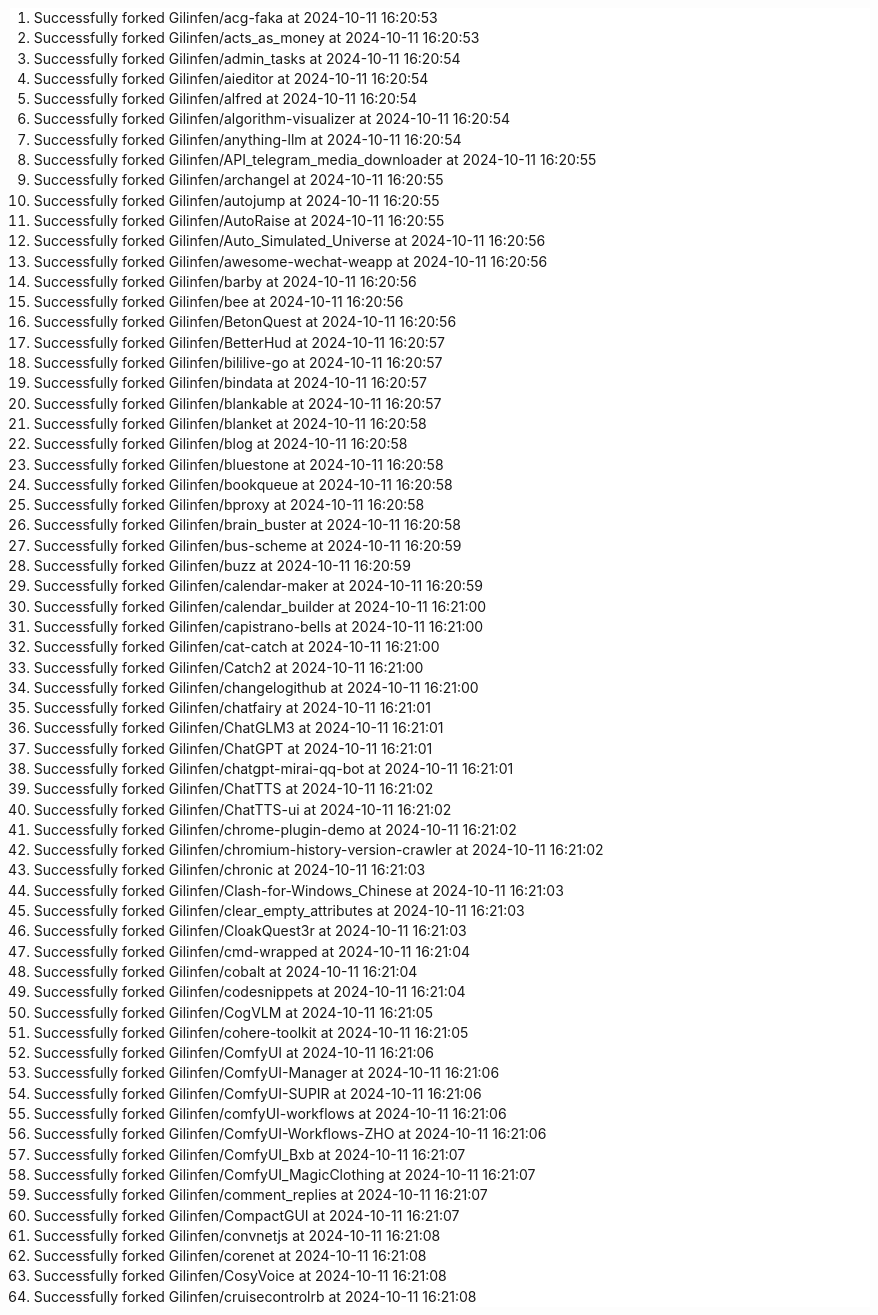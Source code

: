 1. Successfully forked Gilinfen/acg-faka at 2024-10-11 16:20:53
2. Successfully forked Gilinfen/acts_as_money at 2024-10-11 16:20:53
3. Successfully forked Gilinfen/admin_tasks at 2024-10-11 16:20:54
4. Successfully forked Gilinfen/aieditor at 2024-10-11 16:20:54
5. Successfully forked Gilinfen/alfred at 2024-10-11 16:20:54
6. Successfully forked Gilinfen/algorithm-visualizer at 2024-10-11 16:20:54
7. Successfully forked Gilinfen/anything-llm at 2024-10-11 16:20:54
8. Successfully forked Gilinfen/API_telegram_media_downloader at 2024-10-11 16:20:55
9. Successfully forked Gilinfen/archangel at 2024-10-11 16:20:55
10. Successfully forked Gilinfen/autojump at 2024-10-11 16:20:55
11. Successfully forked Gilinfen/AutoRaise at 2024-10-11 16:20:55
12. Successfully forked Gilinfen/Auto_Simulated_Universe at 2024-10-11 16:20:56
13. Successfully forked Gilinfen/awesome-wechat-weapp at 2024-10-11 16:20:56
14. Successfully forked Gilinfen/barby at 2024-10-11 16:20:56
15. Successfully forked Gilinfen/bee at 2024-10-11 16:20:56
16. Successfully forked Gilinfen/BetonQuest at 2024-10-11 16:20:56
17. Successfully forked Gilinfen/BetterHud at 2024-10-11 16:20:57
18. Successfully forked Gilinfen/bililive-go at 2024-10-11 16:20:57
19. Successfully forked Gilinfen/bindata at 2024-10-11 16:20:57
20. Successfully forked Gilinfen/blankable at 2024-10-11 16:20:57
21. Successfully forked Gilinfen/blanket at 2024-10-11 16:20:58
22. Successfully forked Gilinfen/blog at 2024-10-11 16:20:58
23. Successfully forked Gilinfen/bluestone at 2024-10-11 16:20:58
24. Successfully forked Gilinfen/bookqueue at 2024-10-11 16:20:58
25. Successfully forked Gilinfen/bproxy at 2024-10-11 16:20:58
26. Successfully forked Gilinfen/brain_buster at 2024-10-11 16:20:58
27. Successfully forked Gilinfen/bus-scheme at 2024-10-11 16:20:59
28. Successfully forked Gilinfen/buzz at 2024-10-11 16:20:59
29. Successfully forked Gilinfen/calendar-maker at 2024-10-11 16:20:59
30. Successfully forked Gilinfen/calendar_builder at 2024-10-11 16:21:00
31. Successfully forked Gilinfen/capistrano-bells at 2024-10-11 16:21:00
32. Successfully forked Gilinfen/cat-catch at 2024-10-11 16:21:00
33. Successfully forked Gilinfen/Catch2 at 2024-10-11 16:21:00
34. Successfully forked Gilinfen/changelogithub at 2024-10-11 16:21:00
35. Successfully forked Gilinfen/chatfairy at 2024-10-11 16:21:01
36. Successfully forked Gilinfen/ChatGLM3 at 2024-10-11 16:21:01
37. Successfully forked Gilinfen/ChatGPT at 2024-10-11 16:21:01
38. Successfully forked Gilinfen/chatgpt-mirai-qq-bot at 2024-10-11 16:21:01
39. Successfully forked Gilinfen/ChatTTS at 2024-10-11 16:21:02
40. Successfully forked Gilinfen/ChatTTS-ui at 2024-10-11 16:21:02
41. Successfully forked Gilinfen/chrome-plugin-demo at 2024-10-11 16:21:02
42. Successfully forked Gilinfen/chromium-history-version-crawler at 2024-10-11 16:21:02
43. Successfully forked Gilinfen/chronic at 2024-10-11 16:21:03
44. Successfully forked Gilinfen/Clash-for-Windows_Chinese at 2024-10-11 16:21:03
45. Successfully forked Gilinfen/clear_empty_attributes at 2024-10-11 16:21:03
46. Successfully forked Gilinfen/CloakQuest3r at 2024-10-11 16:21:03
47. Successfully forked Gilinfen/cmd-wrapped at 2024-10-11 16:21:04
48. Successfully forked Gilinfen/cobalt at 2024-10-11 16:21:04
49. Successfully forked Gilinfen/codesnippets at 2024-10-11 16:21:04
50. Successfully forked Gilinfen/CogVLM at 2024-10-11 16:21:05
51. Successfully forked Gilinfen/cohere-toolkit at 2024-10-11 16:21:05
52. Successfully forked Gilinfen/ComfyUI at 2024-10-11 16:21:06
53. Successfully forked Gilinfen/ComfyUI-Manager at 2024-10-11 16:21:06
54. Successfully forked Gilinfen/ComfyUI-SUPIR at 2024-10-11 16:21:06
55. Successfully forked Gilinfen/comfyUI-workflows at 2024-10-11 16:21:06
56. Successfully forked Gilinfen/ComfyUI-Workflows-ZHO at 2024-10-11 16:21:06
57. Successfully forked Gilinfen/ComfyUI_Bxb at 2024-10-11 16:21:07
58. Successfully forked Gilinfen/ComfyUI_MagicClothing at 2024-10-11 16:21:07
59. Successfully forked Gilinfen/comment_replies at 2024-10-11 16:21:07
60. Successfully forked Gilinfen/CompactGUI at 2024-10-11 16:21:07
61. Successfully forked Gilinfen/convnetjs at 2024-10-11 16:21:08
62. Successfully forked Gilinfen/corenet at 2024-10-11 16:21:08
63. Successfully forked Gilinfen/CosyVoice at 2024-10-11 16:21:08
64. Successfully forked Gilinfen/cruisecontrolrb at 2024-10-11 16:21:08